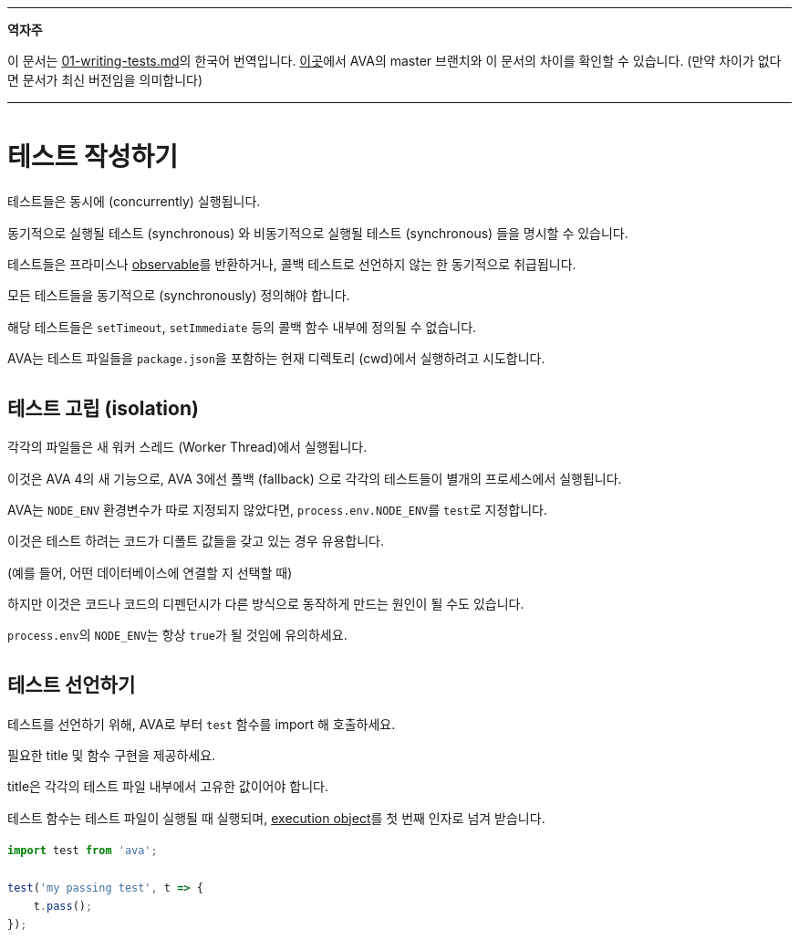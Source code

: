 ___
**역자주**

이 문서는 [01-writing-tests.md](https://github.com/avajs/ava/blob/main/docs/01-writing-tests.md)의 한국어 번역입니다. [이곳](https://github.com/avajs/ava/compare/71404c23302d825095659c70cb9a1b08251697ad...main#diff-0730bb7c2e8f9ea2438b52e419dd86c9)에서 AVA의 master 브랜치와 이 문서의 차이를 확인할 수 있습니다. (만약 차이가 없다면 문서가 최신 버전임을 의미합니다)
___

# 테스트 작성하기

테스트들은 동시에 (concurrently) 실행됩니다.

동기적으로 실행될 테스트 (synchronous) 와 비동기적으로 실행될 테스트 (synchronous) 들을 명시할 수 있습니다.

테스트들은 프라미스나 [observable](https://github.com/zenparsing/zen-observable)를 반환하거나, 콜백 테스트로 선언하지 않는 한 동기적으로 취급됩니다.

모든 테스트들을 동기적으로 (synchronously) 정의해야 합니다.

해당 테스트들은 `setTimeout`, `setImmediate` 등의 콜백 함수 내부에 정의될 수 없습니다.

AVA는 테스트 파일들을 `package.json`을 포함하는 현재 디렉토리 (cwd)에서 실행하려고 시도합니다.

## 테스트 고립 (isolation)

각각의 파일들은 새 워커 스레드 (Worker Thread)에서 실행됩니다.

이것은 AVA 4의 새 기능으로, AVA 3에선 폴백 (fallback) 으로 각각의 테스트들이 별개의 프로세스에서 실행됩니다.

AVA는 `NODE_ENV` 환경변수가 따로 지정되지 않았다면, `process.env.NODE_ENV`를 `test`로 지정합니다.

이것은 테스트 하려는 코드가 디폴트 값들을 갖고 있는 경우 유용합니다.

(예를 들어, 어떤 데이터베이스에 연결할 지 선택할 때)

하지만 이것은 코드나 코드의 디펜던시가 다른 방식으로 동작하게 만드는 원인이 될 수도 있습니다.

`process.env`의 `NODE_ENV`는 항상 `true`가 될 것임에 유의하세요.

## 테스트 선언하기

테스트를 선언하기 위해, AVA로 부터 `test` 함수를 import 해 호출하세요.

필요한 title 및 함수 구현을 제공하세요.

title은 각각의 테스트 파일 내부에서 고유한 값이어야 합니다.

테스트 함수는 테스트 파일이 실행될 때 실행되며, [execution object](./02-execution-context.md)를 첫 번째 인자로 넘겨 받습니다.

```js
import test from 'ava';

test('my passing test', t => {
	t.pass();
});
```
